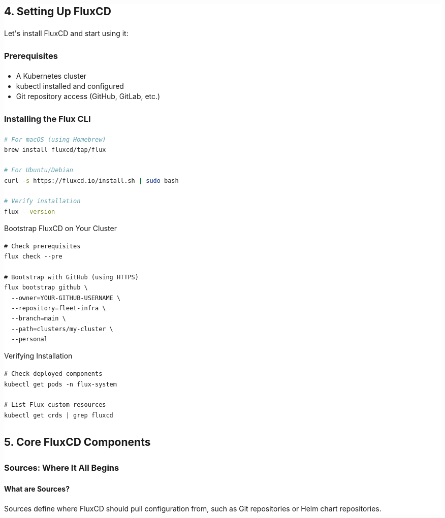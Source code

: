 ## 4. Setting Up FluxCD

Let's install FluxCD and start using it:

### Prerequisites

* A Kubernetes cluster
* kubectl installed and configured
* Git repository access (GitHub, GitLab, etc.)

### Installing the Flux CLI

```bash
# For macOS (using Homebrew)
brew install fluxcd/tap/flux

# For Ubuntu/Debian
curl -s https://fluxcd.io/install.sh | sudo bash

# Verify installation
flux --version
```

Bootstrap FluxCD on Your Cluster
```
# Check prerequisites
flux check --pre

# Bootstrap with GitHub (using HTTPS)
flux bootstrap github \
  --owner=YOUR-GITHUB-USERNAME \
  --repository=fleet-infra \
  --branch=main \
  --path=clusters/my-cluster \
  --personal
```

Verifying Installation
```
# Check deployed components
kubectl get pods -n flux-system

# List Flux custom resources
kubectl get crds | grep fluxcd
```

## 5. Core FluxCD Components

### Sources: Where It All Begins

#### What are Sources?

Sources define where FluxCD should pull configuration from, such as Git repositories or Helm chart repositories.
